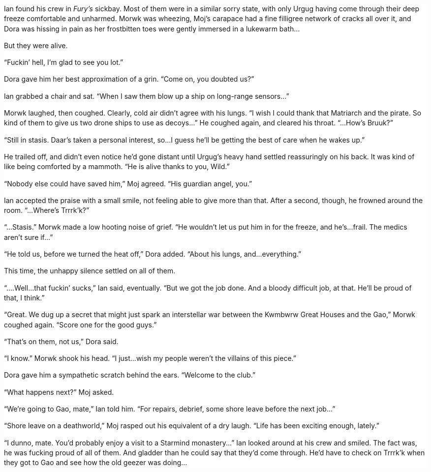 Ian found his crew in *Fury’s* sickbay. Most of them were in a similar sorry state, with only Urgug having come through their deep freeze comfortable and unharmed. Morwk was wheezing, Moj’s carapace had a fine filligree network of cracks all over it, and Dora was hissing in pain as her frostbitten toes were gently immersed in a lukewarm bath…

But they were alive.

“Fuckin’ hell, I’m glad to see you lot.”

Dora gave him her best approximation of a grin. “Come on, you doubted us?”

Ian grabbed a chair and sat. “When I saw them blow up a ship on long-range sensors…”

Morwk laughed, then coughed. Clearly, cold air didn’t agree with his lungs. “I wish I could thank that Matriarch and the pirate. So kind of them to give us two drone ships to use as decoys…” He coughed again, and cleared his throat. “...How’s Bruuk?”

“Still in stasis. Daar’s taken a personal interest, so...I guess he’ll be getting the best of care when he wakes up.”

He trailed off, and didn’t even notice he’d gone distant until Urgug’s heavy hand settled reassuringly on his back. It was kind of like being comforted by a mammoth. “He is alive thanks to you, Wild.”

“Nobody else could have saved him,” Moj agreed. “His guardian angel, you.”

Ian accepted the praise with a small smile, not feeling able to give more than that. After a second, though, he frowned around the room. “...Where’s Trrrk’k?”

“...Stasis.” Morwk made a low hooting noise of grief. “He wouldn’t let us put him in for the freeze, and he’s...frail. The medics aren’t sure if…”

“He told us, before we turned the heat off,” Dora added. “About his lungs, and...everything.”

This time, the unhappy silence settled on all of them.

“....Well...that fuckin’ sucks,” Ian said, eventually. “But we got the job done. And a bloody difficult job, at that. He’ll be proud of that, I think.”

“Great. We dug up a secret that might just spark an interstellar war between the Kwmbwrw Great Houses and the Gao,” Morwk coughed again. “Score one for the good guys.”

“That’s on them, not us,” Dora said.

“I know.” Morwk shook his head. “I just...wish my people weren’t the villains of this piece.”

Dora gave him a sympathetic scratch behind the ears. “Welcome to the club.”

“What happens next?” Moj asked.

“We’re going to Gao, mate,” Ian told him. “For repairs, debrief, some shore leave before the next job…”

“Shore leave on a deathworld,” Moj rasped out his equivalent of a dry laugh. “Life has been exciting enough, lately.”

“I dunno, mate. You’d probably enjoy a visit to a Starmind monastery...” Ian looked around at his crew and smiled. The fact was, he was fucking proud of all of them. And gladder than he could say that they’d come through. He’d have to check on Trrrk’k when they got to Gao and see how the old geezer was doing…
